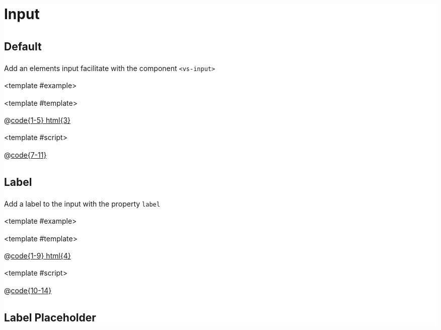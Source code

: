 ```yaml
```


# Input

<card>

## Default

<docs-warn />

Add an elements input facilitate with the component `<vs-input>`

<template #example>
<input-default />
</template>

<template #template>

@[code{1-5} html{3}](../.vuepress/components/input/default.vue)

</template>

<template #script>

@[code{7-11}](../.vuepress/components/input/default.vue)

</template>

</card>

<card>

## Label

Add a label to the input with the property `label`

<template #example>
<input-label />
</template>

<template #template>

@[code{1-9} html{4}](../.vuepress/components/input/label.vue)

</template>

<template #script>

@[code{10-14}](../.vuepress/components/input/label.vue)

</template>

</card>

<card>

## Label Placeholder
